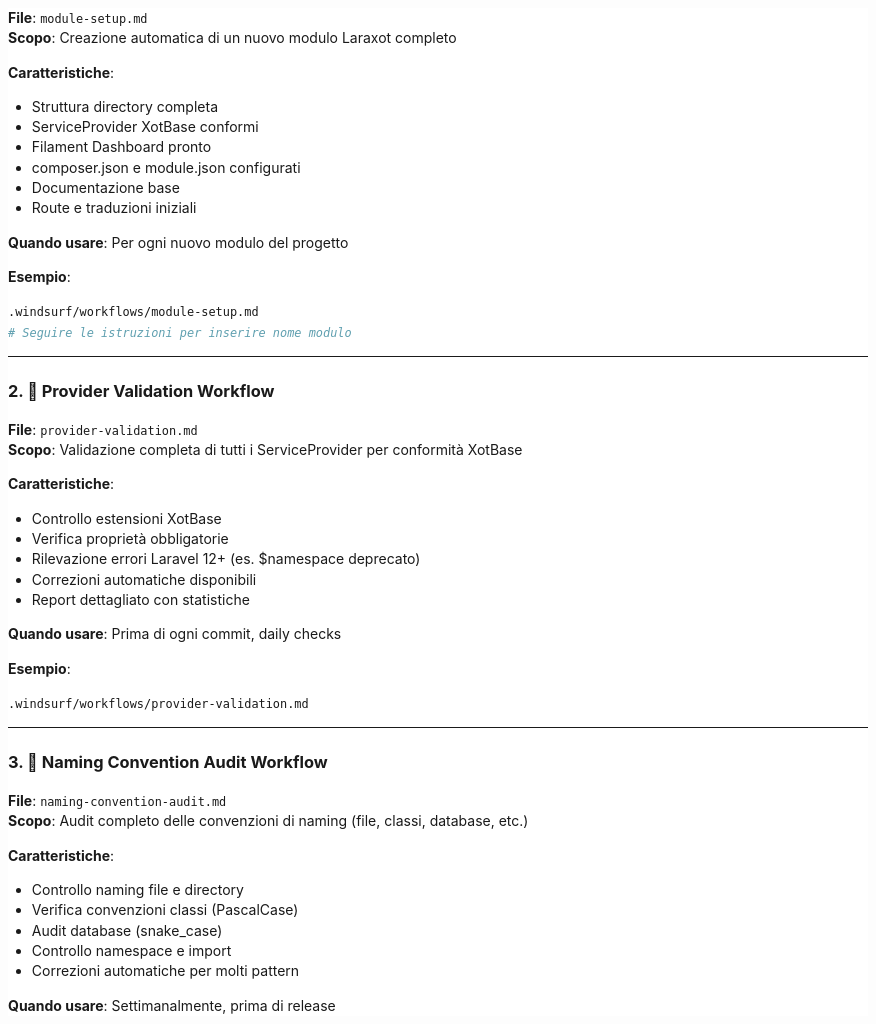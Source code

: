 **File**: `module-setup.md`  
**Scopo**: Creazione automatica di un nuovo modulo Laraxot completo

**Caratteristiche**:

- Struttura directory completa
- ServiceProvider XotBase conformi
- Filament Dashboard pronto
- composer.json e module.json configurati
- Documentazione base
- Route e traduzioni iniziali

**Quando usare**: Per ogni nuovo modulo del progetto

**Esempio**:

```bash
.windsurf/workflows/module-setup.md
# Seguire le istruzioni per inserire nome modulo
```

---

### 2. 🔧 Provider Validation Workflow
**File**: `provider-validation.md`  
**Scopo**: Validazione completa di tutti i ServiceProvider per conformità XotBase

**Caratteristiche**:
- Controllo estensioni XotBase
- Verifica proprietà obbligatorie
- Rilevazione errori Laravel 12+ (es. $namespace deprecato)
- Correzioni automatiche disponibili
- Report dettagliato con statistiche

**Quando usare**: Prima di ogni commit, daily checks

**Esempio**:

```bash
.windsurf/workflows/provider-validation.md
```

---

### 3. 📝 Naming Convention Audit Workflow
**File**: `naming-convention-audit.md`  
**Scopo**: Audit completo delle convenzioni di naming (file, classi, database, etc.)

**Caratteristiche**:
- Controllo naming file e directory
- Verifica convenzioni classi (PascalCase)
- Audit database (snake_case)
- Controllo namespace e import
- Correzioni automatiche per molti pattern

**Quando usare**: Settimanalmente, prima di release
